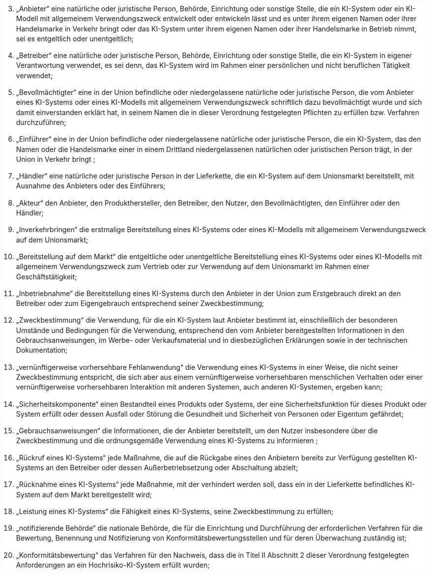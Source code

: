 3.	„Anbieter“ eine natürliche oder juristische Person, Behörde, Einrichtung oder sonstige Stelle, die ein KI-System oder ein KI-Modell mit allgemeinem Verwendungszweck entwickelt oder entwickeln lässt und es unter ihrem eigenen Namen oder ihrer Handelsmarke in Verkehr bringt oder das KI-System unter ihrem eigenen Namen oder ihrer Handelsmarke in Betrieb nimmt, sei es entgeltlich oder unentgeltlich;

4.	„Betreiber“ eine natürliche oder juristische Person, Behörde, Einrichtung oder sonstige Stelle, die ein KI-System in eigener Verantwortung verwendet, es sei denn, das KI-System wird im Rahmen einer persönlichen und nicht beruflichen Tätigkeit verwendet;
5.	„Bevollmächtigter“ eine in der Union befindliche oder niedergelassene natürliche oder juristische Person, die vom Anbieter eines KI-Systems oder eines KI-Modells mit allgemeinem Verwendungszweck schriftlich dazu bevollmächtigt wurde und sich damit einverstanden erklärt hat, in seinem Namen die in dieser Verordnung festgelegten Pflichten zu erfüllen bzw. Verfahren durchzuführen;
6.	„Einführer“ eine in der Union befindliche oder niedergelassene natürliche oder juristische Person, die ein KI-System, das den Namen oder die Handelsmarke einer in einem Drittland niedergelassenen natürlichen oder juristischen Person trägt, in der Union in Verkehr bringt ;
7.	„Händler“ eine natürliche oder juristische Person in der Lieferkette, die ein KI-System auf dem Unionsmarkt bereitstellt, mit Ausnahme des Anbieters oder des Einführers;
8.	„Akteur“ den Anbieter, den Produkthersteller, den Betreiber, den Nutzer, den Bevollmächtigten, den Einführer oder den Händler;
9.	„Inverkehrbringen“ die erstmalige Bereitstellung eines KI-Systems oder eines KI-Modells mit allgemeinem Verwendungszweck auf dem Unionsmarkt;

10.	„Bereitstellung auf dem Markt“ die entgeltliche oder unentgeltliche Bereitstellung eines KI-Systems oder eines KI-Modells mit allgemeinem Verwendungszweck zum Vertrieb oder zur Verwendung auf dem Unionsmarkt im Rahmen einer Geschäftstätigkeit;
11.	„Inbetriebnahme“ die Bereitstellung eines KI-Systems durch den Anbieter in der Union zum Erstgebrauch direkt an den Betreiber oder zum Eigengebrauch entsprechend seiner Zweckbestimmung;
12.	„Zweckbestimmung“ die Verwendung, für die ein KI-System laut Anbieter bestimmt ist, einschließlich der besonderen Umstände und Bedingungen für die Verwendung, entsprechend den vom Anbieter bereitgestellten Informationen in den Gebrauchsanweisungen, im Werbe- oder Verkaufsmaterial und in diesbezüglichen Erklärungen sowie in der technischen Dokumentation;
13.	„vernünftigerweise vorhersehbare Fehlanwendung“ die Verwendung eines KI-Systems in einer Weise, die nicht seiner Zweckbestimmung entspricht, die sich aber aus einem vernünftigerweise vorhersehbaren menschlichen Verhalten oder einer vernünftigerweise vorhersehbaren Interaktion mit anderen Systemen, auch anderen KI-Systemen, ergeben kann;
14.	„Sicherheitskomponente“ einen Bestandteil eines Produkts oder Systems, der eine Sicherheitsfunktion für dieses Produkt oder System erfüllt oder dessen Ausfall oder Störung die Gesundheit und Sicherheit von Personen oder Eigentum gefährdet;

15.	„Gebrauchsanweisungen“ die Informationen, die der Anbieter bereitstellt, um den Nutzer insbesondere über die Zweckbestimmung und die ordnungsgemäße Verwendung eines KI-Systems zu informieren ;
16.	„Rückruf eines KI-Systems“ jede Maßnahme, die auf die Rückgabe eines den Anbietern bereits zur Verfügung gestellten KI-Systems an den Betreiber oder dessen Außerbetriebsetzung oder Abschaltung abzielt;
17.	„Rücknahme eines KI-Systems“ jede Maßnahme, mit der verhindert werden soll, dass ein in der Lieferkette befindliches KI-System auf dem Markt bereitgestellt wird;
18.	„Leistung eines KI-Systems“ die Fähigkeit eines KI-Systems, seine Zweckbestimmung zu erfüllen;
19.	„notifizierende Behörde“ die nationale Behörde, die für die Einrichtung und Durchführung der erforderlichen Verfahren für die Bewertung, Benennung und Notifizierung von Konformitätsbewertungsstellen und für deren Überwachung zuständig ist;
20.	„Konformitätsbewertung“ das Verfahren für den Nachweis, dass die in Titel II Abschnitt 2 dieser Verordnung festgelegten Anforderungen an ein Hochrisiko-KI-System erfüllt wurden;
